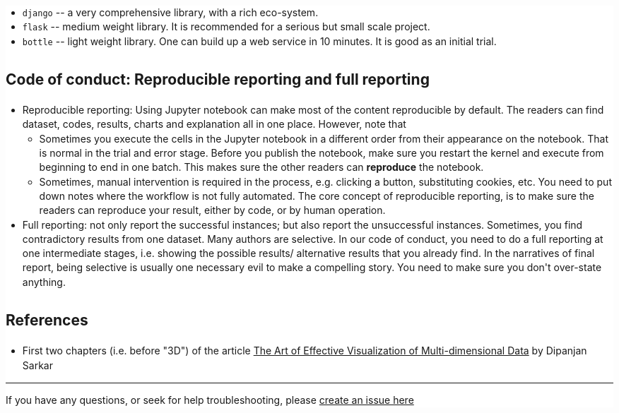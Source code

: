 - `django` -- a very comprehensive library, with a rich eco-system.
- `flask` -- medium weight library. It is recommended for a serious but small scale project.
- `bottle` -- light weight library. One can build up a web service in 10 minutes. It is good as an initial trial.

## Code of conduct: Reproducible reporting and full reporting

- Reproducible reporting: Using Jupyter notebook can make most of the content reproducible by default. The readers can find dataset, codes, results, charts and explanation all in one place. However, note that
  - Sometimes you execute the cells in the Jupyter notebook in a different order from their appearance on the notebook. That is normal in the trial and error stage. Before you publish the notebook, make sure you restart the kernel and execute from beginning to end in one batch. This makes sure the other readers can **reproduce** the notebook.
  - Sometimes, manual intervention is required in the process, e.g. clicking a button, substituting cookies, etc. You need to put down notes where the workflow is not fully automated. The core concept of reproducible reporting, is to make sure the readers can reproduce your result, either by code, or by human operation.
- Full reporting: not only report the successful instances; but also report the unsuccessful instances. Sometimes, you find contradictory results from one dataset. Many authors are selective. In our code of conduct, you need to do a full reporting at one intermediate stages, i.e. showing the possible results/ alternative results that you already find. In the narratives of final report, being selective is usually one necessary evil to make a compelling story. You need to make sure you don't over-state anything.

## References

- First two chapters \(i.e. before "3D"\) of the article [The Art of Effective Visualization of Multi-dimensional Data](https://towardsdatascience.com/the-art-of-effective-visualization-of-multi-dimensional-data-6c7202990c57) by Dipanjan Sarkar


------

If you have any questions, or seek for help troubleshooting, please [create an issue here](https://github.com/hupili/python-for-data-and-media-communication-gitbook/issues/new)
